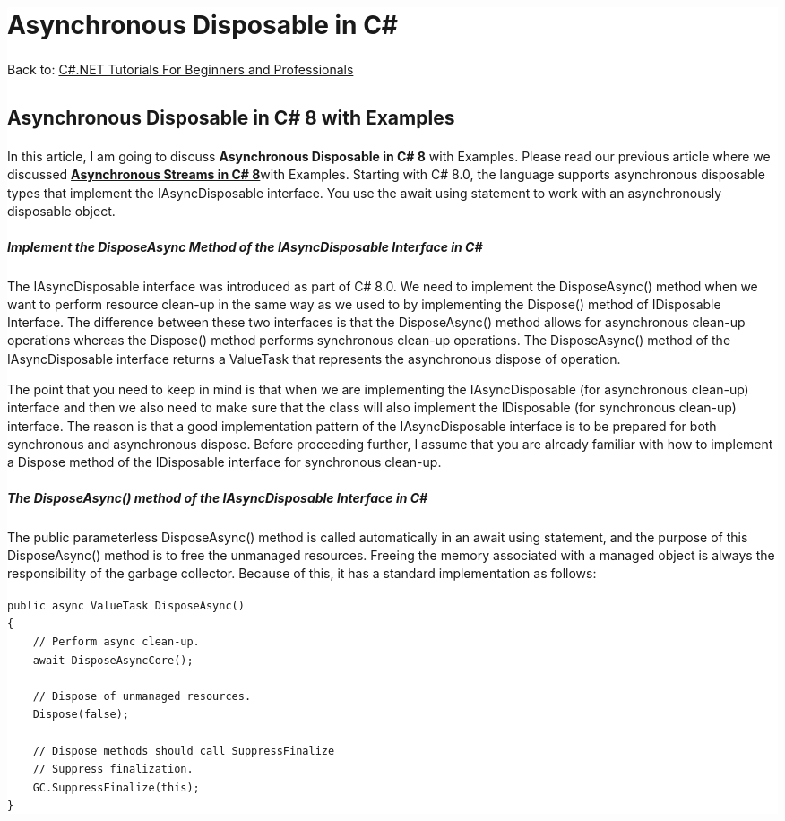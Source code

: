 # Asynchronous Disposable in C#

Back to: [C#.NET Tutorials For Beginners and Professionals](https://dotnettutorials.net/course/csharp-dot-net-tutorials/)

## **Asynchronous Disposable in C# 8 with Examples**

In this article, I am going to discuss **Asynchronous Disposable in C# 8** with Examples. Please read our previous article where we discussed [**Asynchronous Streams in C# 8**](https://dotnettutorials.net/lesson/asynchronous-streams-in-csharp-8/)with Examples. Starting with C# 8.0, the language supports asynchronous disposable types that implement the IAsyncDisposable interface. You use the await using statement to work with an asynchronously disposable object.

##### **Implement the DisposeAsync Method of the IAsyncDisposable Interface in C#**

The IAsyncDisposable interface was introduced as part of C# 8.0. We need to implement the DisposeAsync() method when we want to perform resource clean-up in the same way as we used to by implementing the Dispose() method of IDisposable Interface. The difference between these two interfaces is that the DisposeAsync() method allows for asynchronous clean-up operations whereas the Dispose() method performs synchronous clean-up operations. The DisposeAsync() method of the IAsyncDisposable interface returns a ValueTask that represents the asynchronous dispose of operation.

The point that you need to keep in mind is that when we are implementing the IAsyncDisposable (for asynchronous clean-up) interface and then we also need to make sure that the class will also implement the IDisposable (for synchronous clean-up) interface. The reason is that a good implementation pattern of the IAsyncDisposable interface is to be prepared for both synchronous and asynchronous dispose. Before proceeding further, I assume that you are already familiar with how to implement a Dispose method of the IDisposable interface for synchronous clean-up.

##### **The DisposeAsync() method of the IAsyncDisposable Interface in C#**

The public parameterless DisposeAsync() method is called automatically in an await using statement, and the purpose of this DisposeAsync() method is to free the unmanaged resources. Freeing the memory associated with a managed object is always the responsibility of the garbage collector. Because of this, it has a standard implementation as follows:

```
public async ValueTask DisposeAsync()
{
    // Perform async clean-up.
    await DisposeAsyncCore();

    // Dispose of unmanaged resources.
    Dispose(false);

    // Dispose methods should call SuppressFinalize
    // Suppress finalization.
    GC.SuppressFinalize(this);
}
```
